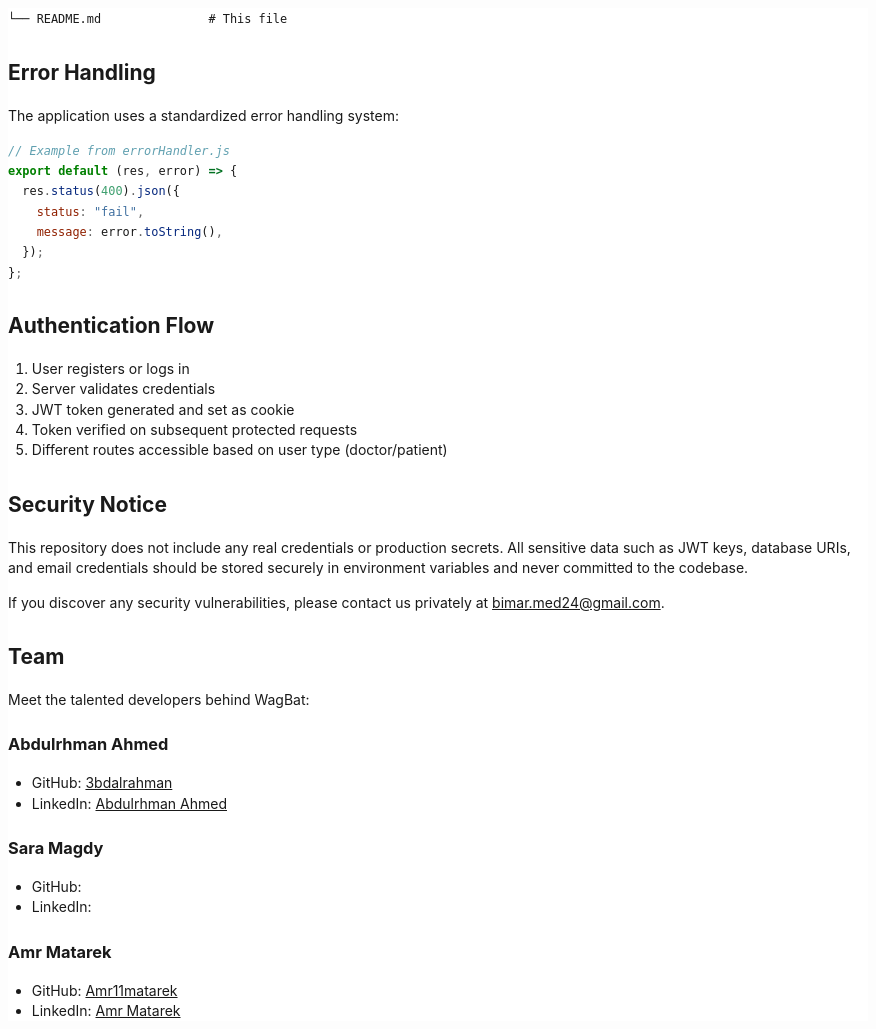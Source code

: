 ```
└── README.md               # This file
```

## Error Handling

The application uses a standardized error handling system:

```javascript
// Example from errorHandler.js
export default (res, error) => {
  res.status(400).json({
    status: "fail",
    message: error.toString(),
  });
};
```

## Authentication Flow

1. User registers or logs in
2. Server validates credentials
3. JWT token generated and set as cookie
4. Token verified on subsequent protected requests
5. Different routes accessible based on user type (doctor/patient)

## Security Notice

This repository does not include any real credentials or production secrets. All sensitive data such as JWT keys, database URIs, and email credentials should be stored securely in environment variables and never committed to the codebase.

If you discover any security vulnerabilities, please contact us privately at bimar.med24@gmail.com.

## Team 

Meet the talented developers behind WagBat:

### Abdulrhman Ahmed

- GitHub: [3bdalrahman](https://github.com/3bdalrahman)
- LinkedIn: [Abdulrhman Ahmed](https://www.linkedin.com/in/abdulrhman-ahmed03/)

### Sara Magdy

- GitHub: [](https://github.com/)
- LinkedIn: [](https://www.linkedin.com/in//)

### Amr Matarek

- GitHub: [Amr11matarek](https://github.com/Amr11matarek)
- LinkedIn: [Amr Matarek](https://www.linkedin.com/in/amr-matarek-72839b244)
